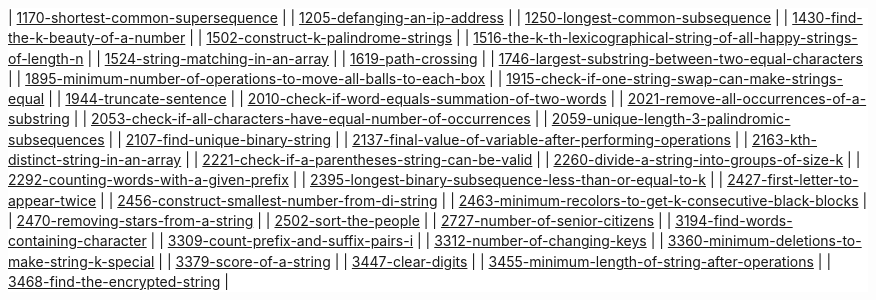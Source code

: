 | [1170-shortest-common-supersequence](https://github.com/akshay-gupta03/LeetCode--Solved-Questions/tree/master/1170-shortest-common-supersequence) |
| [1205-defanging-an-ip-address](https://github.com/akshay-gupta03/LeetCode--Solved-Questions/tree/master/1205-defanging-an-ip-address) |
| [1250-longest-common-subsequence](https://github.com/akshay-gupta03/LeetCode--Solved-Questions/tree/master/1250-longest-common-subsequence) |
| [1430-find-the-k-beauty-of-a-number](https://github.com/akshay-gupta03/LeetCode--Solved-Questions/tree/master/1430-find-the-k-beauty-of-a-number) |
| [1502-construct-k-palindrome-strings](https://github.com/akshay-gupta03/LeetCode--Solved-Questions/tree/master/1502-construct-k-palindrome-strings) |
| [1516-the-k-th-lexicographical-string-of-all-happy-strings-of-length-n](https://github.com/akshay-gupta03/LeetCode--Solved-Questions/tree/master/1516-the-k-th-lexicographical-string-of-all-happy-strings-of-length-n) |
| [1524-string-matching-in-an-array](https://github.com/akshay-gupta03/LeetCode--Solved-Questions/tree/master/1524-string-matching-in-an-array) |
| [1619-path-crossing](https://github.com/akshay-gupta03/LeetCode--Solved-Questions/tree/master/1619-path-crossing) |
| [1746-largest-substring-between-two-equal-characters](https://github.com/akshay-gupta03/LeetCode--Solved-Questions/tree/master/1746-largest-substring-between-two-equal-characters) |
| [1895-minimum-number-of-operations-to-move-all-balls-to-each-box](https://github.com/akshay-gupta03/LeetCode--Solved-Questions/tree/master/1895-minimum-number-of-operations-to-move-all-balls-to-each-box) |
| [1915-check-if-one-string-swap-can-make-strings-equal](https://github.com/akshay-gupta03/LeetCode--Solved-Questions/tree/master/1915-check-if-one-string-swap-can-make-strings-equal) |
| [1944-truncate-sentence](https://github.com/akshay-gupta03/LeetCode--Solved-Questions/tree/master/1944-truncate-sentence) |
| [2010-check-if-word-equals-summation-of-two-words](https://github.com/akshay-gupta03/LeetCode--Solved-Questions/tree/master/2010-check-if-word-equals-summation-of-two-words) |
| [2021-remove-all-occurrences-of-a-substring](https://github.com/akshay-gupta03/LeetCode--Solved-Questions/tree/master/2021-remove-all-occurrences-of-a-substring) |
| [2053-check-if-all-characters-have-equal-number-of-occurrences](https://github.com/akshay-gupta03/LeetCode--Solved-Questions/tree/master/2053-check-if-all-characters-have-equal-number-of-occurrences) |
| [2059-unique-length-3-palindromic-subsequences](https://github.com/akshay-gupta03/LeetCode--Solved-Questions/tree/master/2059-unique-length-3-palindromic-subsequences) |
| [2107-find-unique-binary-string](https://github.com/akshay-gupta03/LeetCode--Solved-Questions/tree/master/2107-find-unique-binary-string) |
| [2137-final-value-of-variable-after-performing-operations](https://github.com/akshay-gupta03/LeetCode--Solved-Questions/tree/master/2137-final-value-of-variable-after-performing-operations) |
| [2163-kth-distinct-string-in-an-array](https://github.com/akshay-gupta03/LeetCode--Solved-Questions/tree/master/2163-kth-distinct-string-in-an-array) |
| [2221-check-if-a-parentheses-string-can-be-valid](https://github.com/akshay-gupta03/LeetCode--Solved-Questions/tree/master/2221-check-if-a-parentheses-string-can-be-valid) |
| [2260-divide-a-string-into-groups-of-size-k](https://github.com/akshay-gupta03/LeetCode--Solved-Questions/tree/master/2260-divide-a-string-into-groups-of-size-k) |
| [2292-counting-words-with-a-given-prefix](https://github.com/akshay-gupta03/LeetCode--Solved-Questions/tree/master/2292-counting-words-with-a-given-prefix) |
| [2395-longest-binary-subsequence-less-than-or-equal-to-k](https://github.com/akshay-gupta03/LeetCode--Solved-Questions/tree/master/2395-longest-binary-subsequence-less-than-or-equal-to-k) |
| [2427-first-letter-to-appear-twice](https://github.com/akshay-gupta03/LeetCode--Solved-Questions/tree/master/2427-first-letter-to-appear-twice) |
| [2456-construct-smallest-number-from-di-string](https://github.com/akshay-gupta03/LeetCode--Solved-Questions/tree/master/2456-construct-smallest-number-from-di-string) |
| [2463-minimum-recolors-to-get-k-consecutive-black-blocks](https://github.com/akshay-gupta03/LeetCode--Solved-Questions/tree/master/2463-minimum-recolors-to-get-k-consecutive-black-blocks) |
| [2470-removing-stars-from-a-string](https://github.com/akshay-gupta03/LeetCode--Solved-Questions/tree/master/2470-removing-stars-from-a-string) |
| [2502-sort-the-people](https://github.com/akshay-gupta03/LeetCode--Solved-Questions/tree/master/2502-sort-the-people) |
| [2727-number-of-senior-citizens](https://github.com/akshay-gupta03/LeetCode--Solved-Questions/tree/master/2727-number-of-senior-citizens) |
| [3194-find-words-containing-character](https://github.com/akshay-gupta03/LeetCode--Solved-Questions/tree/master/3194-find-words-containing-character) |
| [3309-count-prefix-and-suffix-pairs-i](https://github.com/akshay-gupta03/LeetCode--Solved-Questions/tree/master/3309-count-prefix-and-suffix-pairs-i) |
| [3312-number-of-changing-keys](https://github.com/akshay-gupta03/LeetCode--Solved-Questions/tree/master/3312-number-of-changing-keys) |
| [3360-minimum-deletions-to-make-string-k-special](https://github.com/akshay-gupta03/LeetCode--Solved-Questions/tree/master/3360-minimum-deletions-to-make-string-k-special) |
| [3379-score-of-a-string](https://github.com/akshay-gupta03/LeetCode--Solved-Questions/tree/master/3379-score-of-a-string) |
| [3447-clear-digits](https://github.com/akshay-gupta03/LeetCode--Solved-Questions/tree/master/3447-clear-digits) |
| [3455-minimum-length-of-string-after-operations](https://github.com/akshay-gupta03/LeetCode--Solved-Questions/tree/master/3455-minimum-length-of-string-after-operations) |
| [3468-find-the-encrypted-string](https://github.com/akshay-gupta03/LeetCode--Solved-Questions/tree/master/3468-find-the-encrypted-string) |